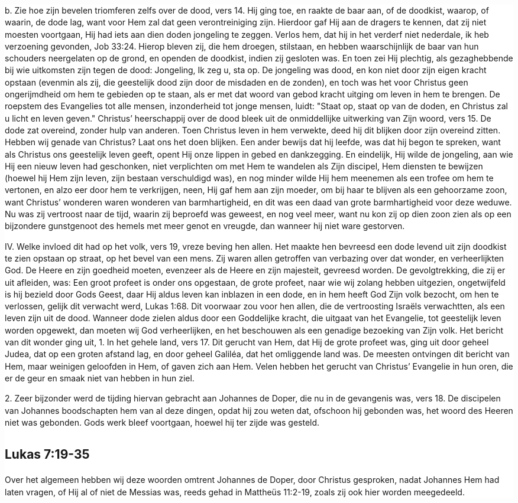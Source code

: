 b. Zie hoe zijn bevelen triomferen zelfs over de dood, vers 14. Hij ging toe, en raakte de baar aan, of de doodkist, waarop, of waarin, de dode lag, want voor Hem zal dat geen verontreiniging zijn. Hierdoor gaf Hij aan de dragers te kennen, dat zij niet moesten voortgaan, Hij had iets aan dien doden jongeling te zeggen. Verlos hem, dat hij in het verderf niet nederdale, ik heb verzoening gevonden, Job 33:24. 
Hierop bleven zij, die hem droegen, stilstaan, en hebben waarschijnlijk de baar van hun schouders neergelaten op de grond, en openden de doodkist, indien zij gesloten was. En toen zei Hij plechtig, als gezaghebbende bij wie uitkomsten zijn tegen de dood: Jongeling, Ik zeg u, sta op. De jongeling was dood, en kon niet door zijn eigen kracht opstaan (evenmin als zij, die geestelijk dood zijn door de misdaden en de zonden), en toch was het voor Christus geen ongerijmdheid om hem te gebieden op te staan, als er met dat woord van gebod kracht uitging om leven in hem te brengen. 
De roepstem des Evangelies tot alle mensen, inzonderheid tot jonge mensen, luidt: "Staat op, staat op van de doden, en Christus zal u licht en leven geven." Christus’ heerschappij over de dood bleek uit de onmiddellijke uitwerking van Zijn woord, vers 15. 
De dode zat overeind, zonder hulp van anderen. Toen Christus leven in hem verwekte, deed hij dit blijken door zijn overeind zitten. Hebben wij genade van Christus? Laat ons het doen blijken. Een ander bewijs dat hij leefde, was dat hij begon te spreken, want als Christus ons geestelijk leven geeft, opent Hij onze lippen in gebed en dankzegging. En eindelijk, Hij wilde de jongeling, aan wie Hij een nieuw leven had geschonken, niet verplichten om met Hem te wandelen als Zijn discipel, Hem diensten te bewijzen (hoewel hij Hem zijn leven, zijn bestaan verschuldigd was), en nog minder wilde Hij hem meenemen als een trofee om hem te vertonen, en alzo eer door hem te verkrijgen, neen, Hij gaf hem aan zijn moeder, om bij haar te blijven als een gehoorzame zoon, want Christus’ wonderen waren wonderen van barmhartigheid, en dit was een daad van grote barmhartigheid voor deze weduwe. Nu was zij vertroost naar de tijd, waarin zij beproefd was geweest, en nog veel meer, want nu kon zij op dien zoon zien als op een bijzondere gunstgenoot des hemels met meer genot en vreugde, dan wanneer hij niet ware gestorven. 

IV. Welke invloed dit had op het volk, vers 19, vreze beving hen allen. Het maakte hen bevreesd een dode levend uit zijn doodkist te zien opstaan op straat, op het bevel van een mens. Zij waren allen getroffen van verbazing over dat wonder, en verheerlijkten God. De Heere en zijn goedheid moeten, evenzeer als de Heere en zijn majesteit, gevreesd worden. De gevolgtrekking, die zij er uit afleiden, was: Een groot profeet is onder ons opgestaan, de grote profeet, naar wie wij zolang hebben uitgezien, ongetwijfeld is hij bezield door Gods Geest, daar Hij aldus leven kan inblazen in een dode, en in hem heeft God Zijn volk bezocht, om hen te verlossen, gelijk dit verwacht werd, Lukas 1:68. Dit voorwaar zou voor hen allen, die de vertroosting Israëls verwachtten, als een leven zijn uit de dood. Wanneer dode zielen aldus door een Goddelijke kracht, die uitgaat van het Evangelie, tot geestelijk leven worden opgewekt, dan moeten wij God verheerlijken, en het beschouwen als een genadige bezoeking van Zijn volk. Het bericht van dit wonder ging uit, 
1\. In het gehele land, vers 17. Dit gerucht van Hem, dat Hij de grote profeet was, ging uit door geheel Judea, dat op een groten afstand lag, en door geheel Galiléa, dat het omliggende land was. De meesten ontvingen dit bericht van Hem, maar weinigen geloofden in Hem, of gaven zich aan Hem. Velen hebben het gerucht van Christus’ Evangelie in hun oren, die er de geur en smaak niet van hebben in hun ziel. 

2\. Zeer bijzonder werd de tijding hiervan gebracht aan Johannes de Doper, die nu in de gevangenis was, vers 18. De discipelen van Johannes boodschapten hem van al deze dingen, opdat hij zou weten dat, ofschoon hij gebonden was, het woord des Heeren niet was gebonden. Gods werk bleef voortgaan, hoewel hij ter zijde was gesteld. 

## Lukas 7:19-35 

Over het algemeen hebben wij deze woorden omtrent Johannes de Doper, door Christus gesproken, nadat Johannes Hem had laten vragen, of Hij al of niet de Messias was, reeds gehad in Mattheüs 11:2-19, zoals zij ook hier worden meegedeeld. 
